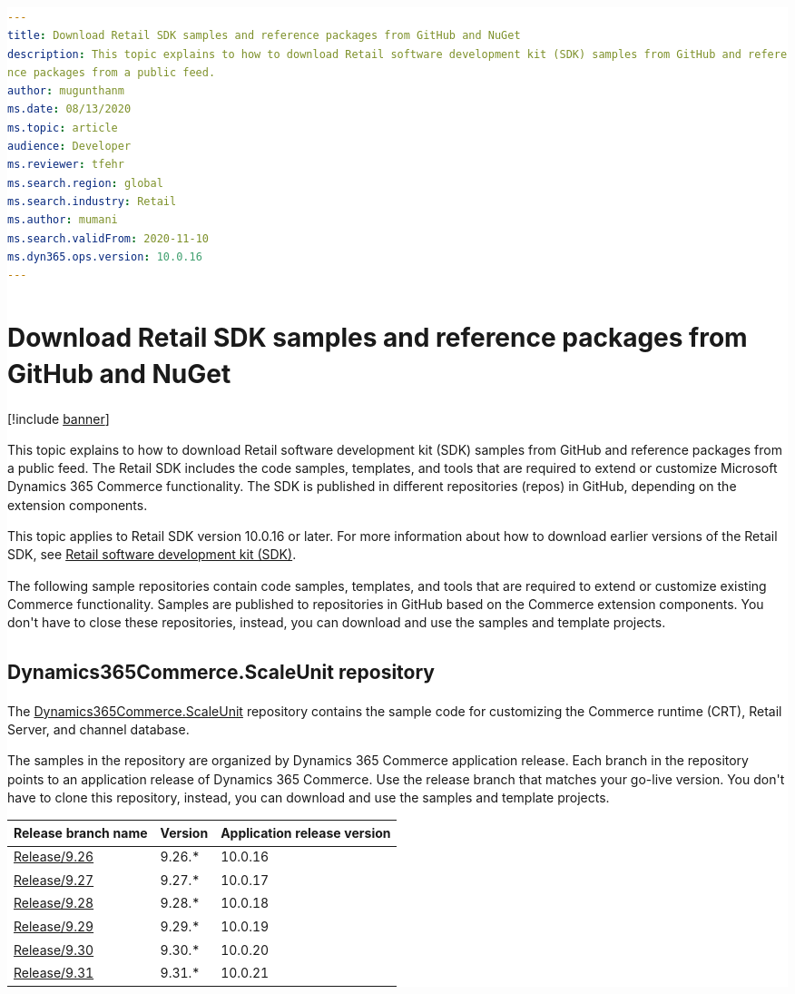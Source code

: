 ```yaml
---
title: Download Retail SDK samples and reference packages from GitHub and NuGet
description: This topic explains to how to download Retail software development kit (SDK) samples from GitHub and reference packages from a public feed.
author: mugunthanm
ms.date: 08/13/2020
ms.topic: article
audience: Developer
ms.reviewer: tfehr
ms.search.region: global
ms.search.industry: Retail
ms.author: mumani
ms.search.validFrom: 2020-11-10
ms.dyn365.ops.version: 10.0.16
---
```


# Download Retail SDK samples and reference packages from GitHub and NuGet

[!include [banner](../../includes/banner.md)]

This topic explains to how to download Retail software development kit (SDK) samples from GitHub and reference packages from a public feed. The Retail SDK includes the code samples, templates, and tools that are required to extend or customize Microsoft Dynamics 365 Commerce functionality. The SDK is published in different repositories (repos) in GitHub, depending on the extension components.

This topic applies to Retail SDK version 10.0.16 or later. For more information about how to download earlier versions of the Retail SDK, see [Retail software development kit (SDK)](retail-sdk-overview.md).

The following sample repositories contain code samples, templates, and tools that are required to extend or customize existing Commerce functionality. Samples are published to repositories in GitHub based on the Commerce extension components. You don't have to close these repositories, instead, you can download and use the samples and template projects.

## Dynamics365Commerce.ScaleUnit repository

The [Dynamics365Commerce.ScaleUnit](https://github.com/microsoft/Dynamics365Commerce.ScaleUnit) repository contains the sample code for customizing the Commerce runtime (CRT), Retail Server, and channel database.

The samples in the repository are organized by Dynamics 365 Commerce application release. Each branch in the repository points to an application release of Dynamics 365 Commerce. Use the release branch that matches your go-live version. You don't have to clone this repository, instead, you can download and use the samples and template projects.

| Release branch name                                                                          | Version | Application release version |
| -------------------------------------------------------------------------------------------- | ------- | --------------------------- |
| [Release/9.26](https://github.com/microsoft/Dynamics365Commerce.ScaleUnit/tree/release/9.26) | 9.26.\* | 10.0.16                     |
| [Release/9.27](https://github.com/microsoft/Dynamics365Commerce.ScaleUnit/tree/release/9.27) | 9.27.\* | 10.0.17                     |
| [Release/9.28](https://github.com/microsoft/Dynamics365Commerce.ScaleUnit/tree/release/9.28) | 9.28.\* | 10.0.18                     |
| [Release/9.29](https://github.com/microsoft/Dynamics365Commerce.ScaleUnit/tree/release/9.29) | 9.29.\* | 10.0.19                     |
| [Release/9.30](https://github.com/microsoft/Dynamics365Commerce.ScaleUnit/tree/release/9.30) | 9.30.\* | 10.0.20                     |
| [Release/9.31](https://github.com/microsoft/Dynamics365Commerce.ScaleUnit/tree/release/9.31) | 9.31.\* | 10.0.21                     |
